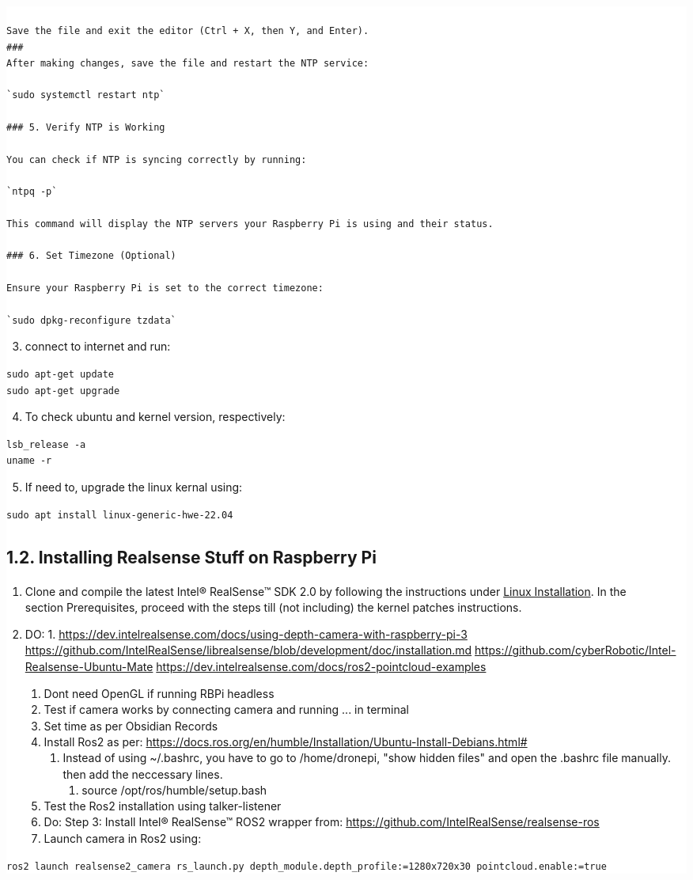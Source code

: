 ```Shell

Save the file and exit the editor (Ctrl + X, then Y, and Enter).
###
After making changes, save the file and restart the NTP service:

`sudo systemctl restart ntp`

### 5. Verify NTP is Working

You can check if NTP is syncing correctly by running:

`ntpq -p`

This command will display the NTP servers your Raspberry Pi is using and their status.

### 6. Set Timezone (Optional)

Ensure your Raspberry Pi is set to the correct timezone:

`sudo dpkg-reconfigure tzdata`
```

3. connect to internet and run:
```Shell
sudo apt-get update
sudo apt-get upgrade
```

4. To check ubuntu and kernel version, respectively:
```Shell
lsb_release -a
uname -r
```

5. If need to, upgrade the linux kernal using:
```Shell
sudo apt install linux-generic-hwe-22.04
```

## 1.2. Installing Realsense Stuff on Raspberry Pi

1. Clone and compile the latest Intel® RealSense™ SDK 2.0 by following the instructions under [Linux Installation](https://github.com/IntelRealSense/librealsense/blob/development/doc/installation.md). In the section Prerequisites, proceed with the steps till (not including) the kernel patches instructions.
2. DO:
	1. 
https://dev.intelrealsense.com/docs/using-depth-camera-with-raspberry-pi-3
https://github.com/IntelRealSense/librealsense/blob/development/doc/installation.md
https://github.com/cyberRobotic/Intel-Realsense-Ubuntu-Mate
https://dev.intelrealsense.com/docs/ros2-pointcloud-examples

	1. Dont need OpenGL if running RBPi headless
	2. Test if camera works by connecting camera and running ... in terminal
	3. Set time as per Obsidian Records
	4. Install Ros2 as per: https://docs.ros.org/en/humble/Installation/Ubuntu-Install-Debians.html#
		1. Instead of using ~/.bashrc, you have to go to /home/dronepi, "show hidden files" and open the .bashrc file manually. then add the neccessary lines.
            1. source /opt/ros/humble/setup.bash
	5. Test the Ros2 installation using talker-listener
	6. Do: Step 3: Install Intel® RealSense™ ROS2 wrapper from: https://github.com/IntelRealSense/realsense-ros
	7. Launch camera in Ros2 using: 
```Shell
ros2 launch realsense2_camera rs_launch.py depth_module.depth_profile:=1280x720x30 pointcloud.enable:=true
```